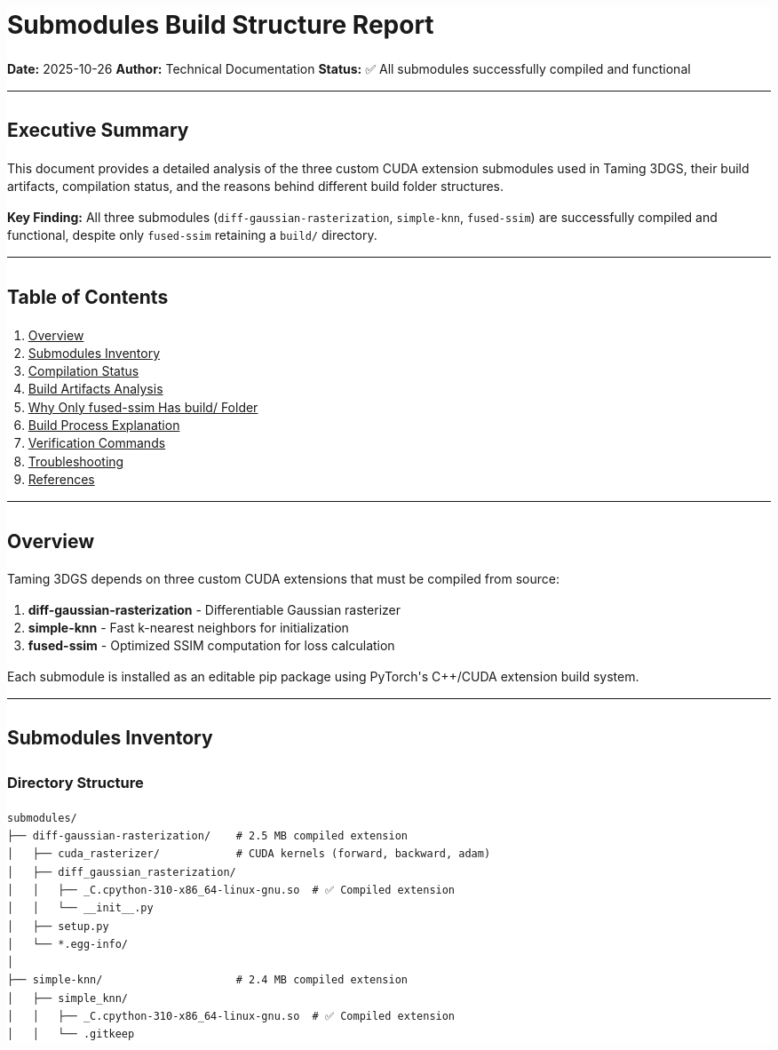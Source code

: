 # Submodules Build Structure Report

**Date:** 2025-10-26
**Author:** Technical Documentation
**Status:** ✅ All submodules successfully compiled and functional

---

## Executive Summary

This document provides a detailed analysis of the three custom CUDA extension submodules used in Taming 3DGS, their build artifacts, compilation status, and the reasons behind different build folder structures.

**Key Finding:** All three submodules (`diff-gaussian-rasterization`, `simple-knn`, `fused-ssim`) are successfully compiled and functional, despite only `fused-ssim` retaining a `build/` directory.

---

## Table of Contents

1. [Overview](#overview)
2. [Submodules Inventory](#submodules-inventory)
3. [Compilation Status](#compilation-status)
4. [Build Artifacts Analysis](#build-artifacts-analysis)
5. [Why Only fused-ssim Has build/ Folder](#why-only-fused-ssim-has-build-folder)
6. [Build Process Explanation](#build-process-explanation)
7. [Verification Commands](#verification-commands)
8. [Troubleshooting](#troubleshooting)
9. [References](#references)

---

## Overview

Taming 3DGS depends on three custom CUDA extensions that must be compiled from source:

1. **diff-gaussian-rasterization** - Differentiable Gaussian rasterizer
2. **simple-knn** - Fast k-nearest neighbors for initialization
3. **fused-ssim** - Optimized SSIM computation for loss calculation

Each submodule is installed as an editable pip package using PyTorch's C++/CUDA extension build system.

---

## Submodules Inventory

### Directory Structure

```
submodules/
├── diff-gaussian-rasterization/    # 2.5 MB compiled extension
│   ├── cuda_rasterizer/            # CUDA kernels (forward, backward, adam)
│   ├── diff_gaussian_rasterization/
│   │   ├── _C.cpython-310-x86_64-linux-gnu.so  # ✅ Compiled extension
│   │   └── __init__.py
│   ├── setup.py
│   └── *.egg-info/
│
├── simple-knn/                     # 2.4 MB compiled extension
│   ├── simple_knn/
│   │   ├── _C.cpython-310-x86_64-linux-gnu.so  # ✅ Compiled extension
│   │   └── .gitkeep
```